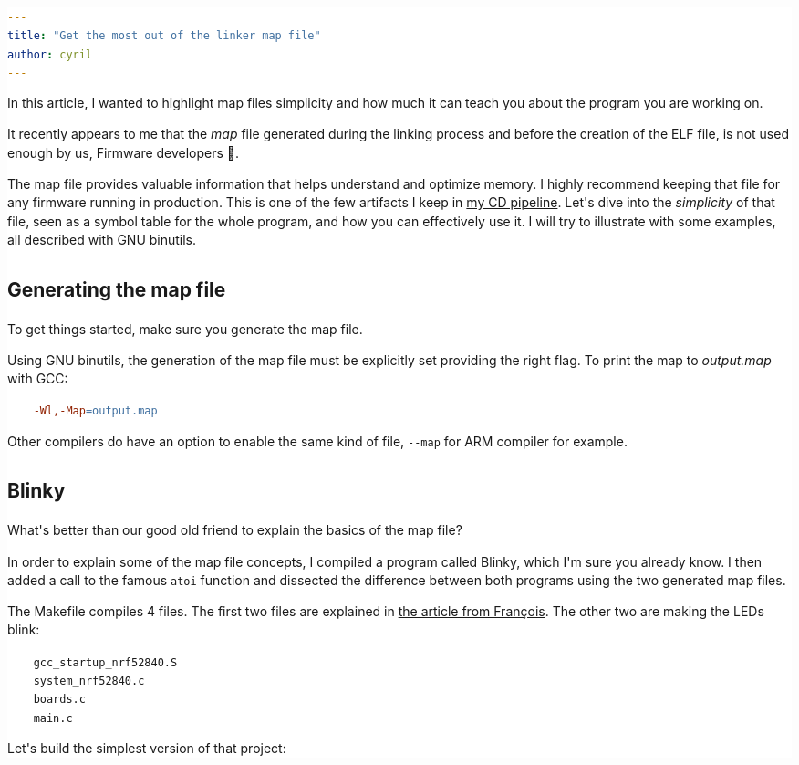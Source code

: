 ```yaml
---
title: "Get the most out of the linker map file"
author: cyril
---
```




In this article, I wanted to highlight map files simplicity and how much it can teach you about the program you are working on. 



It recently appears to me that the *map* file generated during the linking process and before the creation of the ELF file, is not used enough by us, Firmware developers 🤔.

The map file provides valuable information that helps understand and optimize memory. I highly recommend keeping that file for any firmware running in production. This is one of the few artifacts I keep in [my CD pipeline](https://medium.com/equisense/firmware-quality-assurance-continuous-delivery-125884194ea5).
Let's dive into the *simplicity* of that file, seen as a symbol table for the whole program, and how you can effectively use it. I will try to illustrate with some examples, all described with GNU binutils.

## Generating the map file

To get things started, make sure you generate the map file.

Using GNU binutils, the generation of the map file must be explicitly set providing the right flag. To print the map to *output.map* with GCC:

```Makefile
    -Wl,-Map=output.map
```

Other compilers do have an option to enable the same kind of file, `--map` for ARM compiler for example.

## Blinky

What's better than our good old friend to explain the basics of the map file?

In order to explain some of the map file concepts, I compiled a program called Blinky, which I'm sure you already know. I then added a call to the famous `atoi` function and dissected the difference between both programs using the two generated map files.

The Makefile compiles 4 files. The first two files are explained in [the article from François](https://interrupt.memfault.com/blog/zero-to-main-1). The other two are making the LEDs blink:

```
    gcc_startup_nrf52840.S    
    system_nrf52840.c
    boards.c
    main.c
```

Let's build the simplest version of that project:
